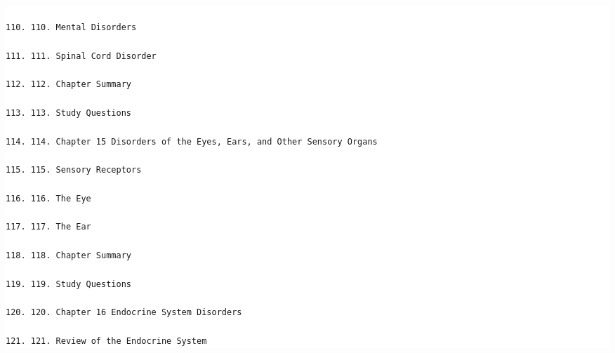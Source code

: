                                                                                                                                                                                                                                                                                                                                                                                                                                                   110. 110. Mental Disorders
                                                                                                                                                                                                                                                                                                                                                                                                                                                       111. 111. Spinal Cord Disorder
                                                                                                                                                                                                                                                                                                                                                                                                                                                            112. 112. Chapter Summary
                                                                                                                                                                                                                                                                                                                                                                                                                                                                 113. 113. Study Questions
                                                                                                                                                                                                                                                                                                                                                                                                                                                                      114. 114. Chapter 15 Disorders of the Eyes, Ears, and Other Sensory Organs
                                                                                                                                                                                                                                                                                                                                                                                                                                                                           115. 115. Sensory Receptors
                                                                                                                                                                                                                                                                                                                                                                                                                                                                                116. 116. The Eye
                                                                                                                                                                                                                                                                                                                                                                                                                                                                                     117. 117. The Ear
                                                                                                                                                                                                                                                                                                                                                                                                                                                                                          118. 118. Chapter Summary
                                                                                                                                                                                                                                                                                                                                                                                                                                                                                               119. 119. Study Questions
                                                                                                                                                                                                                                                                                                                                                                                                                                                                                                    120. 120. Chapter 16 Endocrine System Disorders
                                                                                                                                                                                                                                                                                                                                                                                                                                                                                                         121. 121. Review of the Endocrine System